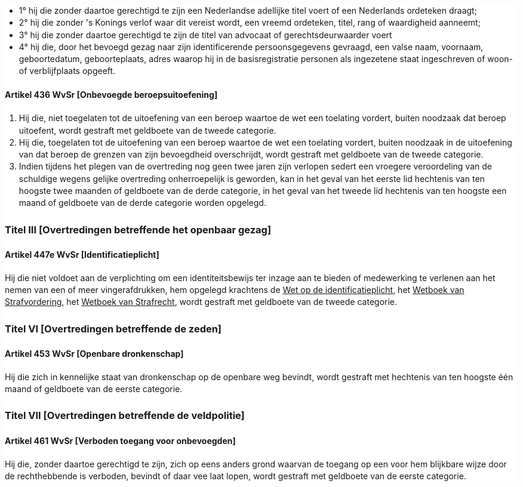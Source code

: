 - 1° hij die zonder daartoe gerechtigd te zijn een Nederlandse adellijke titel voert of een Nederlands ordeteken draagt;
- 2° hij die zonder 's Konings verlof waar dit vereist wordt, een vreemd ordeteken, titel, rang of waardigheid aanneemt;
- 3° hij die zonder daartoe gerechtigd te zijn de titel van advocaat of gerechtsdeurwaarder voert
- 4° hij die, door het bevoegd gezag naar zijn identificerende persoonsgegevens gevraagd, een valse naam, voornaam, geboortedatum, geboorteplaats, adres waarop hij in de basisregistratie personen als ingezetene staat ingeschreven of woon- of verblijfplaats opgeeft.

#### Artikel 436 WvSr [Onbevoegde beroepsuitoefening]

1. Hij die, niet toegelaten tot de uitoefening van een beroep waartoe de wet een toelating vordert, buiten noodzaak dat beroep uitoefent, wordt gestraft met geldboete van de tweede categorie.
2. Hij die, toegelaten tot de uitoefening van een beroep waartoe de wet een toelating vordert, buiten noodzaak in de uitoefening van dat beroep de grenzen van zijn bevoegdheid overschrijdt, wordt gestraft met geldboete van de tweede categorie.
3. Indien tijdens het plegen van de overtreding nog geen twee jaren zijn verlopen sedert een vroegere veroordeling van de schuldige wegens gelijke overtreding onherroepelijk is geworden, kan in het geval van het eerste lid hechtenis van ten hoogste twee maanden of geldboete van de derde categorie, in het geval van het tweede lid hechtenis van ten hoogste een maand of geldboete van de derde categorie worden opgelegd.

### Titel III [Overtredingen betreffende het openbaar gezag]

#### Artikel 447e WvSr [Identificatieplicht]

Hij die niet voldoet aan de verplichting om een identiteitsbewijs ter inzage aan te bieden of medewerking te verlenen aan het nemen van een of meer vingerafdrukken, hem opgelegd krachtens de [Wet op de identificatieplicht](overig/wet-op-de-identificatieplicht.md), het [Wetboek van Strafvordering](wetboek-van-strafvordering.md), het [Wetboek van Strafrecht](wetboek-van-strafrecht.md), wordt gestraft met geldboete van de tweede categorie.

### Titel VI [Overtredingen betreffende de zeden]

#### Artikel 453 WvSr [Openbare dronkenschap]

Hij die zich in kennelijke staat van dronkenschap op de openbare weg bevindt, wordt gestraft met hechtenis van ten hoogste één maand of geldboete van de eerste categorie.

### Titel VII [Overtredingen betreffende de veldpolitie]

#### Artikel 461 WvSr [Verboden toegang voor onbevoegden]

Hij die, zonder daartoe gerechtigd te zijn, zich op eens anders grond waarvan de toegang op een voor hem blijkbare wijze door de rechthebbende is verboden, bevindt of daar vee laat lopen, wordt gestraft met geldboete van de eerste categorie.
